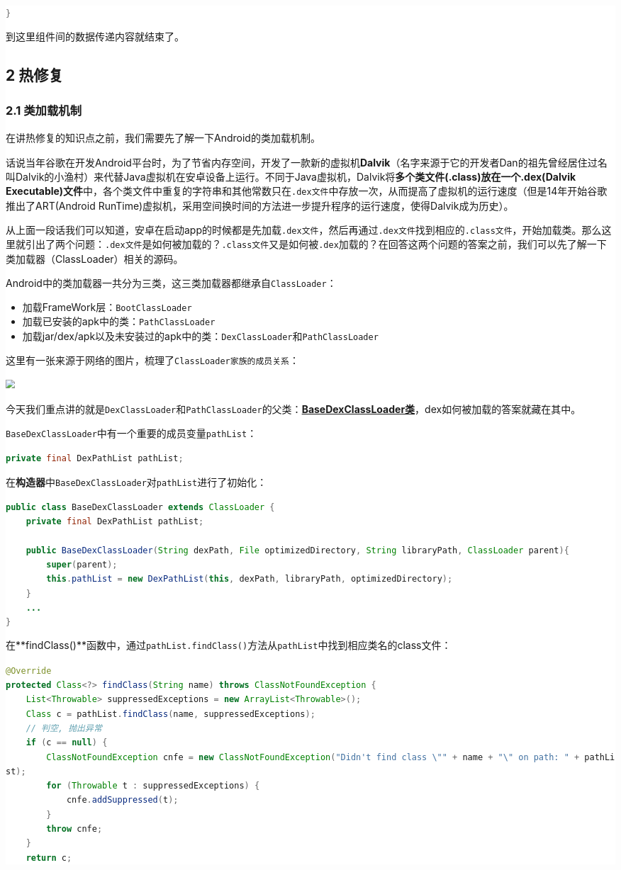 ```kotlin
}
```

到这里组件间的数据传递内容就结束了。

## 2 热修复

### 2.1 类加载机制

在讲热修复的知识点之前，我们需要先了解一下Android的类加载机制。

话说当年谷歌在开发Android平台时，为了节省内存空间，开发了一款新的虚拟机**Dalvik**（名字来源于它的开发者Dan的祖先曾经居住过名叫Dalvik的小渔村）来代替Java虚拟机在安卓设备上运行。不同于Java虚拟机，Dalvik将**多个类文件(.class)**放在**一个.dex(Dalvik Executable)文件**中，各个类文件中重复的字符串和其他常数只在`.dex文件`中存放一次，从而提高了虚拟机的运行速度（但是14年开始谷歌推出了ART(Android RunTime)虚拟机，采用空间换时间的方法进一步提升程序的运行速度，使得Dalvik成为历史）。

从上面一段话我们可以知道，安卓在启动app的时候都是先加载`.dex文件`，然后再通过`.dex文件`找到相应的`.class文件`，开始加载类。那么这里就引出了两个问题：`.dex文件`是如何被加载的？`.class文件`又是如何被`.dex`加载的？在回答这两个问题的答案之前，我们可以先了解一下类加载器（ClassLoader）相关的源码。

Android中的类加载器一共分为三类，这三类加载器都继承自`ClassLoader`：

- 加载FrameWork层：`BootClassLoader`
- 加载已安装的apk中的类：`PathClassLoader`
- 加载jar/dex/apk以及未安装过的apk中的类：`DexClassLoader`和`PathClassLoader`

这里有一张来源于网络的图片，梳理了`ClassLoader家族的成员关系`：

<img src="Feature11.png" style="zoom:80%;" />

今天我们重点讲的就是`DexClassLoader`和`PathClassLoader`的父类：[**BaseDexClassLoader类**](http://androidxref.com/6.0.0_r1/xref/libcore/dalvik/src/main/java/dalvik/system/BaseDexClassLoader.java)，dex如何被加载的答案就藏在其中。

`BaseDexClassLoader`中有一个重要的成员变量`pathList`：

```java
private final DexPathList pathList;
```

在**构造器**中`BaseDexClassLoader`对`pathList`进行了初始化：

```java
public class BaseDexClassLoader extends ClassLoader {
    private final DexPathList pathList;

    public BaseDexClassLoader(String dexPath, File optimizedDirectory, String libraryPath, ClassLoader parent){
        super(parent);
        this.pathList = new DexPathList(this, dexPath, libraryPath, optimizedDirectory);
    }
    ...
}
```

在**findClass()**函数中，通过`pathList.findClass()`方法从`pathList`中找到相应类名的class文件：

```java
@Override
protected Class<?> findClass(String name) throws ClassNotFoundException {
    List<Throwable> suppressedExceptions = new ArrayList<Throwable>();
    Class c = pathList.findClass(name, suppressedExceptions);
    // 判空, 抛出异常
    if (c == null) {
        ClassNotFoundException cnfe = new ClassNotFoundException("Didn't find class \"" + name + "\" on path: " + pathList);
        for (Throwable t : suppressedExceptions) {
            cnfe.addSuppressed(t);
        }
        throw cnfe;
    }
    return c;
```